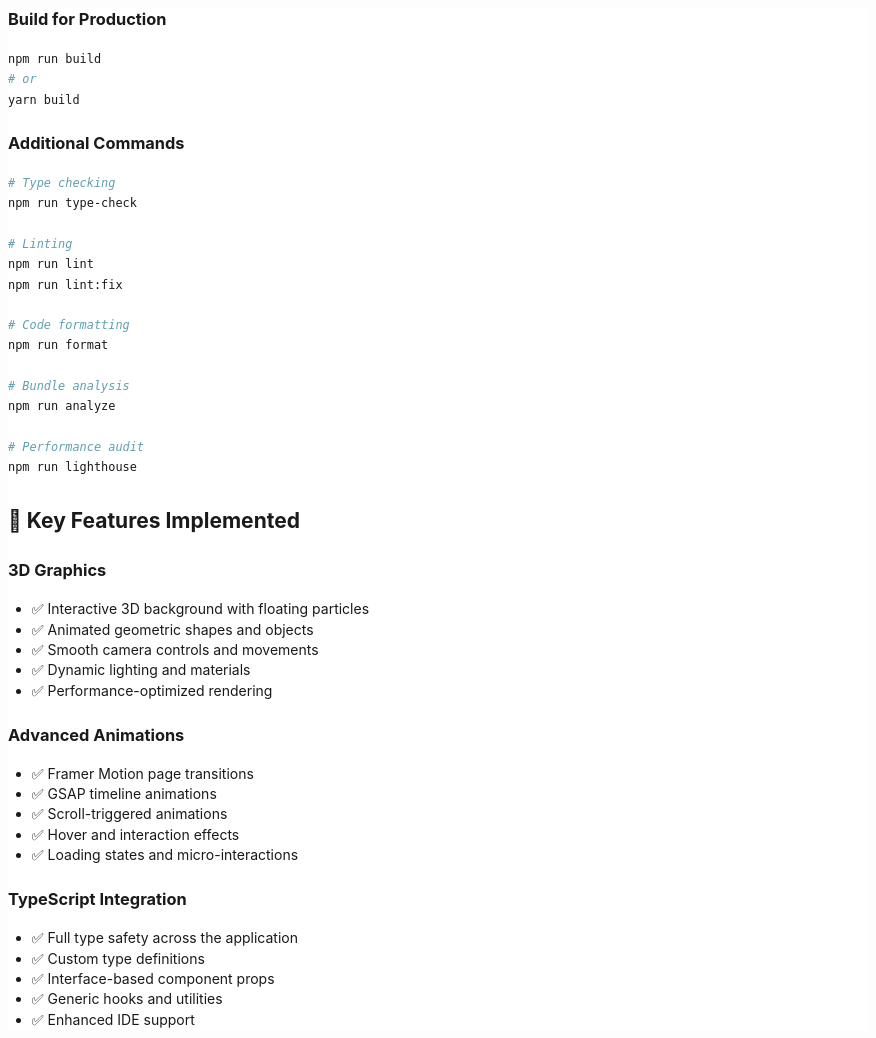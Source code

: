 ### **Build for Production**

```bash
npm run build
# or
yarn build
```

### **Additional Commands**

```bash
# Type checking
npm run type-check

# Linting
npm run lint
npm run lint:fix

# Code formatting
npm run format

# Bundle analysis
npm run analyze

# Performance audit
npm run lighthouse
```

## 🎯 **Key Features Implemented**

### **3D Graphics**
- ✅ Interactive 3D background with floating particles
- ✅ Animated geometric shapes and objects
- ✅ Smooth camera controls and movements
- ✅ Dynamic lighting and materials
- ✅ Performance-optimized rendering

### **Advanced Animations**
- ✅ Framer Motion page transitions
- ✅ GSAP timeline animations
- ✅ Scroll-triggered animations
- ✅ Hover and interaction effects
- ✅ Loading states and micro-interactions

### **TypeScript Integration**
- ✅ Full type safety across the application
- ✅ Custom type definitions
- ✅ Interface-based component props
- ✅ Generic hooks and utilities
- ✅ Enhanced IDE support
